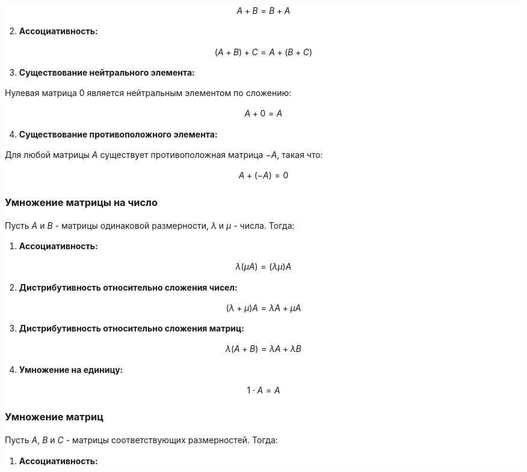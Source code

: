 $$
A + B = B + A
$$

2. **Ассоциативность:**

$$
(A + B) + C = A + (B + C)
$$

3. **Существование нейтрального элемента:**

Нулевая матрица $0$ является нейтральным элементом по сложению:

$$
A + 0 = A
$$

4. **Существование противоположного элемента:**

Для любой матрицы $A$ существует противоположная матрица $-A$, такая что:

$$
A + (-A) = 0
$$

### Умножение матрицы на число

Пусть $A$ и $B$ - матрицы одинаковой размерности, $\lambda$ и $\mu$ - числа. Тогда:

1. **Ассоциативность:**

$$
\lambda (\mu A) = (\lambda \mu) A
$$

2. **Дистрибутивность относительно сложения чисел:**

$$
(\lambda + \mu) A = \lambda A + \mu A
$$

3. **Дистрибутивность относительно сложения матриц:**

$$
\lambda (A + B) = \lambda A + \lambda B
$$

4. **Умножение на единицу:**

$$
1 \cdot A = A
$$

### Умножение матриц

Пусть $A$, $B$ и $C$ - матрицы соответствующих размерностей. Тогда:

1. **Ассоциативность:**
